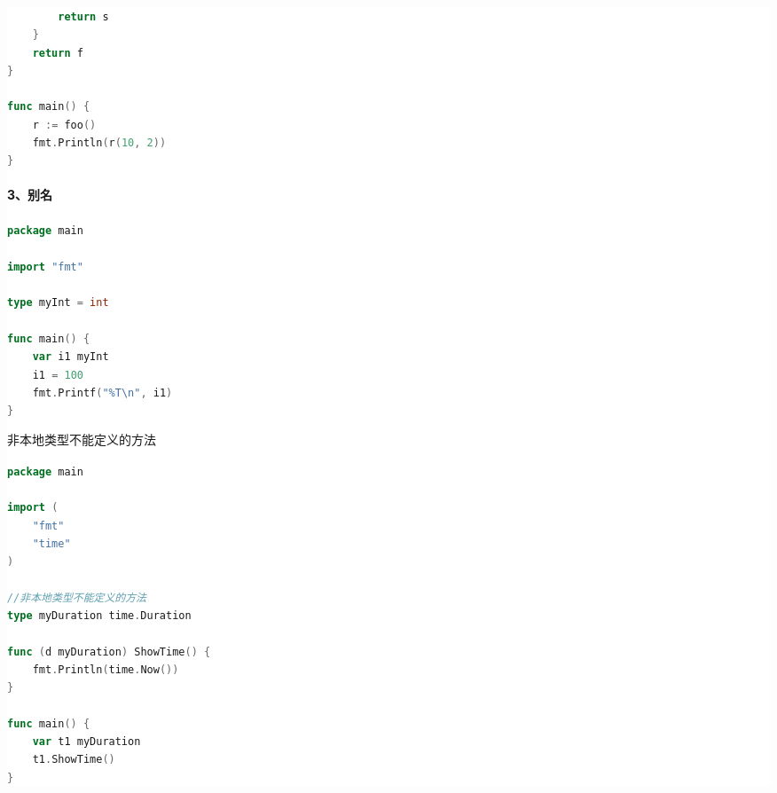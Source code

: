 ```go
		return s
	}
	return f
}

func main() {
	r := foo()
	fmt.Println(r(10, 2))
}

```

#### 3、别名

```go
package main

import "fmt"

type myInt = int

func main() {
	var i1 myInt
	i1 = 100
	fmt.Printf("%T\n", i1)
}

```

非本地类型不能定义的方法

```go
package main

import (
	"fmt"
	"time"
)

//非本地类型不能定义的方法
type myDuration time.Duration

func (d myDuration) ShowTime() {
	fmt.Println(time.Now())
}

func main() {
	var t1 myDuration
	t1.ShowTime()
}

```
